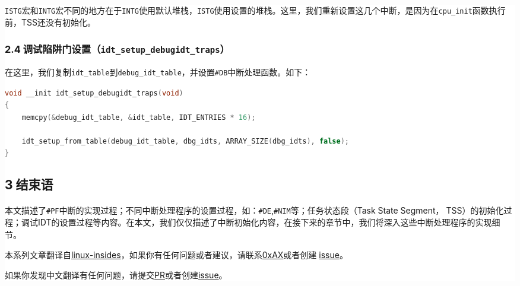 `ISTG`宏和`INTG`宏不同的地方在于`INTG`使用默认堆栈，`ISTG`使用设置的堆栈。这里，我们重新设置这几个中断，是因为在`cpu_init`函数执行前，TSS还没有初始化。

### 2.4 调试陷阱门设置（`idt_setup_debugidt_traps`）

在这里，我们复制`idt_table`到`debug_idt_table`，并设置`#DB`中断处理函数。如下：

```C
void __init idt_setup_debugidt_traps(void)
{
	memcpy(&debug_idt_table, &idt_table, IDT_ENTRIES * 16);

	idt_setup_from_table(debug_idt_table, dbg_idts, ARRAY_SIZE(dbg_idts), false);
}
```

## 3 结束语

本文描述了`#PF`中断的实现过程；不同中断处理程序的设置过程，如：`#DE`,`#NIM`等；任务状态段（Task State Segment， TSS）的初始化过程；调试IDT的设置过程等内容。在本文，我们仅仅描述了中断初始化内容，在接下来的章节中，我们将深入这些中断处理程序的实现细节。

本系列文章翻译自[linux-insides](https://github.com/0xAX/linux-insides)，如果你有任何问题或者建议，请联系[0xAX](https://twitter.com/0xAX)或者创建 [issue](https://github.com/0xAX/linux-internals/issues/new)。

如果你发现中文翻译有任何问题，请提交[PR](https://github.com/mannkafai/linux-insides-zh)或者创建[issue](https://github.com/mannkafai/linux-insides-zh/issues/new)。
